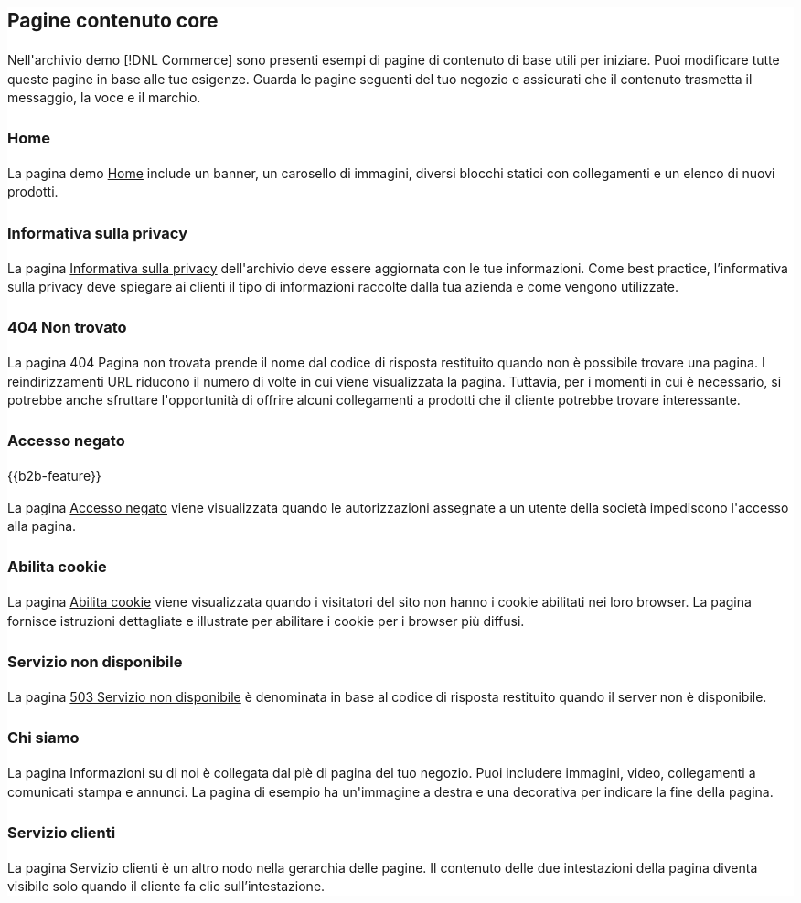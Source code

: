 ## Pagine contenuto core

Nell&#39;archivio demo [!DNL Commerce] sono presenti esempi di pagine di contenuto di base utili per iniziare. Puoi modificare tutte queste pagine in base alle tue esigenze. Guarda le pagine seguenti del tuo negozio e assicurati che il contenuto trasmetta il messaggio, la voce e il marchio.

### Home

La pagina demo [Home](../getting-started/storefront.md#home-page) include un banner, un carosello di immagini, diversi blocchi statici con collegamenti e un elenco di nuovi prodotti.

### Informativa sulla privacy

La pagina [Informativa sulla privacy](../getting-started/privacy-policy.md) dell&#39;archivio deve essere aggiornata con le tue informazioni. Come best practice, l’informativa sulla privacy deve spiegare ai clienti il tipo di informazioni raccolte dalla tua azienda e come vengono utilizzate.

### 404 Non trovato

La pagina 404 Pagina non trovata prende il nome dal codice di risposta restituito quando non è possibile trovare una pagina. I reindirizzamenti URL riducono il numero di volte in cui viene visualizzata la pagina. Tuttavia, per i momenti in cui è necessario, si potrebbe anche sfruttare l&#39;opportunità di offrire alcuni collegamenti a prodotti che il cliente potrebbe trovare interessante.

### Accesso negato

{{b2b-feature}}

La pagina [Accesso negato](../b2b/account-company-roles-permissions.md) viene visualizzata quando le autorizzazioni assegnate a un utente della società impediscono l&#39;accesso alla pagina.

### Abilita cookie

La pagina [Abilita cookie](../getting-started/compliance-cookie-law.md) viene visualizzata quando i visitatori del sito non hanno i cookie abilitati nei loro browser. La pagina fornisce istruzioni dettagliate e illustrate per abilitare i cookie per i browser più diffusi.

### Servizio non disponibile

La pagina [503 Servizio non disponibile](../configuration-reference/general/general.md) è denominata in base al codice di risposta restituito quando il server non è disponibile.

### Chi siamo

La pagina Informazioni su di noi è collegata dal piè di pagina del tuo negozio. Puoi includere immagini, video, collegamenti a comunicati stampa e annunci. La pagina di esempio ha un&#39;immagine a destra e una decorativa per indicare la fine della pagina.

### Servizio clienti

La pagina Servizio clienti è un altro nodo nella gerarchia delle pagine. Il contenuto delle due intestazioni della pagina diventa visibile solo quando il cliente fa clic sull’intestazione.
